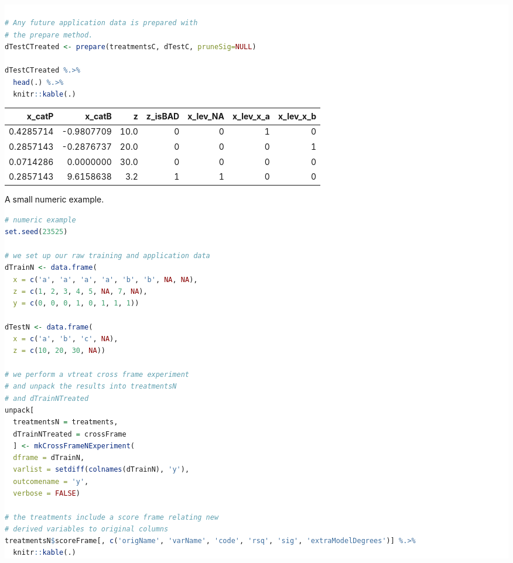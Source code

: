 ``` r

# Any future application data is prepared with
# the prepare method.
dTestCTreated <- prepare(treatmentsC, dTestC, pruneSig=NULL)

dTestCTreated %.>%
  head(.) %.>%
  knitr::kable(.)
```

|    x_catP |     x_catB |    z | z_isBAD | x_lev_NA | x_lev_x_a | x_lev_x_b |
|----------:|-----------:|-----:|--------:|---------:|----------:|----------:|
| 0.4285714 | -0.9807709 | 10.0 |       0 |        0 |         1 |         0 |
| 0.2857143 | -0.2876737 | 20.0 |       0 |        0 |         0 |         1 |
| 0.0714286 |  0.0000000 | 30.0 |       0 |        0 |         0 |         0 |
| 0.2857143 |  9.6158638 |  3.2 |       1 |        1 |         0 |         0 |

A small numeric example.

``` r
# numeric example
set.seed(23525)

# we set up our raw training and application data
dTrainN <- data.frame(
  x = c('a', 'a', 'a', 'a', 'b', 'b', NA, NA),
  z = c(1, 2, 3, 4, 5, NA, 7, NA), 
  y = c(0, 0, 0, 1, 0, 1, 1, 1))

dTestN <- data.frame(
  x = c('a', 'b', 'c', NA), 
  z = c(10, 20, 30, NA))

# we perform a vtreat cross frame experiment
# and unpack the results into treatmentsN
# and dTrainNTreated
unpack[
  treatmentsN = treatments,
  dTrainNTreated = crossFrame
  ] <- mkCrossFrameNExperiment(
  dframe = dTrainN,
  varlist = setdiff(colnames(dTrainN), 'y'),
  outcomename = 'y',
  verbose = FALSE)

# the treatments include a score frame relating new
# derived variables to original columns
treatmentsN$scoreFrame[, c('origName', 'varName', 'code', 'rsq', 'sig', 'extraModelDegrees')] %.>%
  knitr::kable(.)
```
